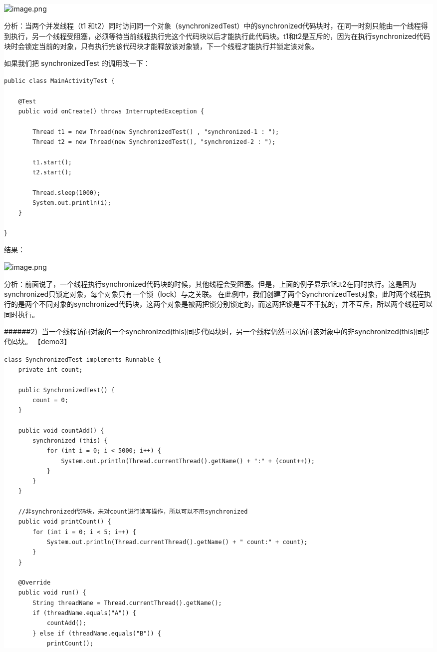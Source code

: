 ![image.png](https://upload-images.jianshu.io/upload_images/9000209-99c36878bc72a4cd.png?imageMogr2/auto-orient/strip%7CimageView2/2/w/1240)

分析：当两个并发线程（t1 和t2）同时访问同一个对象（synchronizedTest）中的synchronized代码块时，在同一时刻只能由一个线程得到执行，另一个线程受阻塞，必须等待当前线程执行完这个代码块以后才能执行此代码块。t1和t2是互斥的，因为在执行synchronized代码块时会锁定当前的对象，只有执行完该代码块才能释放该对象锁，下一个线程才能执行并锁定该对象。

如果我们把 synchronizedTest 的调用改一下：
```
public class MainActivityTest {

    @Test
    public void onCreate() throws InterruptedException {

        Thread t1 = new Thread(new SynchronizedTest() , "synchronized-1 : ");
        Thread t2 = new Thread(new SynchronizedTest(), "synchronized-2 : ");

        t1.start();
        t2.start();

        Thread.sleep(1000);
        System.out.println(i);
    }

}
```
结果：

![image.png](https://upload-images.jianshu.io/upload_images/9000209-c231d6184db83e38.png?imageMogr2/auto-orient/strip%7CimageView2/2/w/1240)

分析：前面说了，一个线程执行synchronized代码块的时候，其他线程会受阻塞。但是，上面的例子显示t1和t2在同时执行。这是因为synchronized只锁定对象，每个对象只有一个锁（lock）与之关联。
在此例中，我们创建了两个SynchronizedTest对象，此时两个线程执行的是两个不同对象的synchronized代码块，这两个对象是被两把锁分别锁定的，而这两把锁是互不干扰的，并不互斥，所以两个线程可以同时执行。


######2）当一个线程访问对象的一个synchronized(this)同步代码块时，另一个线程仍然可以访问该对象中的非synchronized(this)同步代码块。
【demo3】
```
class SynchronizedTest implements Runnable {
    private int count;

    public SynchronizedTest() {
        count = 0;
    }

    public void countAdd() {
        synchronized (this) {
            for (int i = 0; i < 5000; i++) {
                System.out.println(Thread.currentThread().getName() + ":" + (count++));
            }
        }
    }

    //非synchronized代码块，未对count进行读写操作，所以可以不用synchronized
    public void printCount() {
        for (int i = 0; i < 5; i++) {
            System.out.println(Thread.currentThread().getName() + " count:" + count);
        }
    }

    @Override
    public void run() {
        String threadName = Thread.currentThread().getName();
        if (threadName.equals("A")) {
            countAdd();
        } else if (threadName.equals("B")) {
            printCount();
```